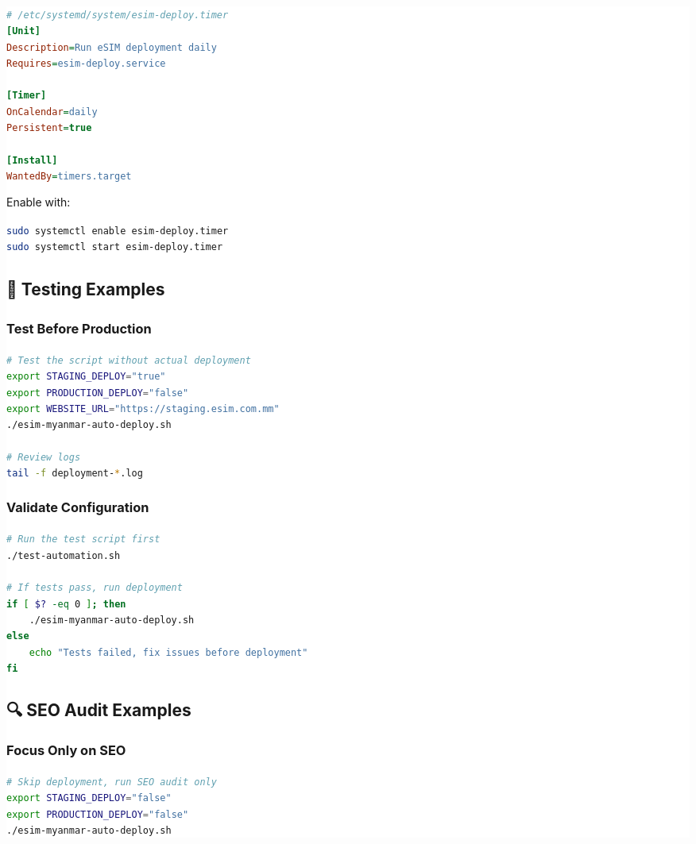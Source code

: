 ```ini
# /etc/systemd/system/esim-deploy.timer
[Unit]
Description=Run eSIM deployment daily
Requires=esim-deploy.service

[Timer]
OnCalendar=daily
Persistent=true

[Install]
WantedBy=timers.target
```

Enable with:
```bash
sudo systemctl enable esim-deploy.timer
sudo systemctl start esim-deploy.timer
```

## 🧪 Testing Examples

### Test Before Production
```bash
# Test the script without actual deployment
export STAGING_DEPLOY="true"
export PRODUCTION_DEPLOY="false"
export WEBSITE_URL="https://staging.esim.com.mm"
./esim-myanmar-auto-deploy.sh

# Review logs
tail -f deployment-*.log
```

### Validate Configuration
```bash
# Run the test script first
./test-automation.sh

# If tests pass, run deployment
if [ $? -eq 0 ]; then
    ./esim-myanmar-auto-deploy.sh
else
    echo "Tests failed, fix issues before deployment"
fi
```

## 🔍 SEO Audit Examples

### Focus Only on SEO
```bash
# Skip deployment, run SEO audit only
export STAGING_DEPLOY="false"
export PRODUCTION_DEPLOY="false"
./esim-myanmar-auto-deploy.sh
```
